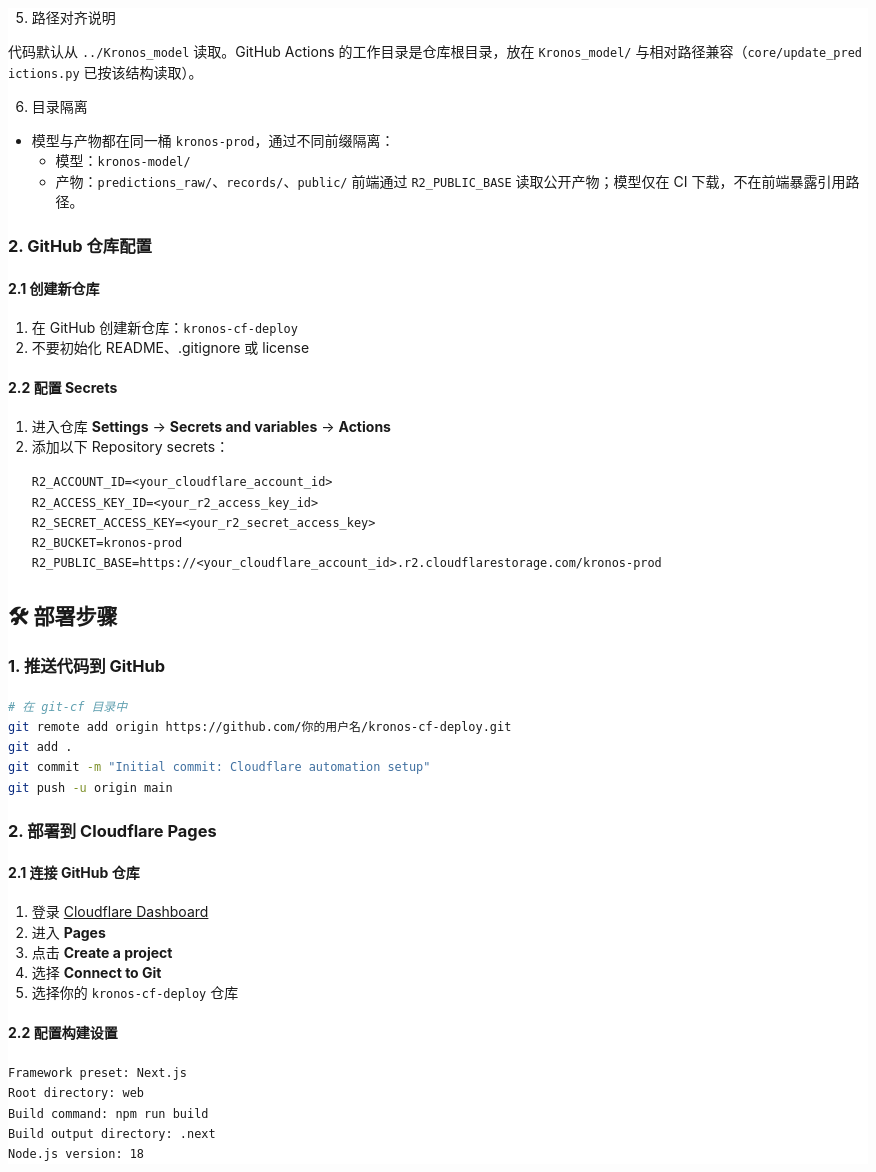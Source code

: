 5) 路径对齐说明

代码默认从 `../Kronos_model` 读取。GitHub Actions 的工作目录是仓库根目录，放在 `Kronos_model/` 与相对路径兼容（`core/update_predictions.py` 已按该结构读取）。

6) 目录隔离

- 模型与产物都在同一桶 `kronos-prod`，通过不同前缀隔离：
  - 模型：`kronos-model/`
  - 产物：`predictions_raw/`、`records/`、`public/`
  前端通过 `R2_PUBLIC_BASE` 读取公开产物；模型仅在 CI 下载，不在前端暴露引用路径。

### 2. GitHub 仓库配置

#### 2.1 创建新仓库
1. 在 GitHub 创建新仓库：`kronos-cf-deploy`
2. 不要初始化 README、.gitignore 或 license

#### 2.2 配置 Secrets
1. 进入仓库 **Settings** → **Secrets and variables** → **Actions**
2. 添加以下 Repository secrets：
   ```
   R2_ACCOUNT_ID=<your_cloudflare_account_id>
   R2_ACCESS_KEY_ID=<your_r2_access_key_id>
   R2_SECRET_ACCESS_KEY=<your_r2_secret_access_key>
   R2_BUCKET=kronos-prod
   R2_PUBLIC_BASE=https://<your_cloudflare_account_id>.r2.cloudflarestorage.com/kronos-prod
   ```

## 🛠️ 部署步骤

### 1. 推送代码到 GitHub
```bash
# 在 git-cf 目录中
git remote add origin https://github.com/你的用户名/kronos-cf-deploy.git
git add .
git commit -m "Initial commit: Cloudflare automation setup"
git push -u origin main
```

### 2. 部署到 Cloudflare Pages

#### 2.1 连接 GitHub 仓库
1. 登录 [Cloudflare Dashboard](https://dash.cloudflare.com/)
2. 进入 **Pages**
3. 点击 **Create a project**
4. 选择 **Connect to Git**
5. 选择你的 `kronos-cf-deploy` 仓库

#### 2.2 配置构建设置
```
Framework preset: Next.js
Root directory: web
Build command: npm run build
Build output directory: .next
Node.js version: 18
```
